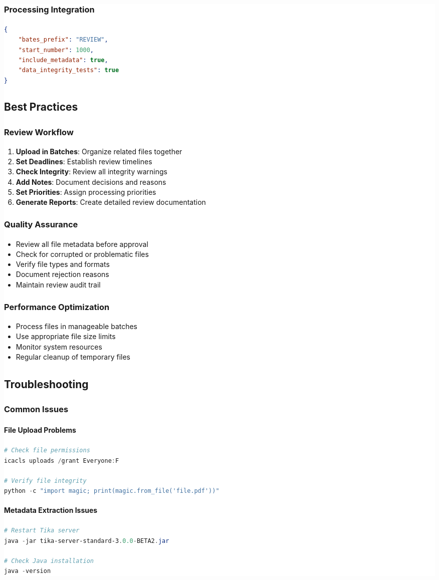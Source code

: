 ### **Processing Integration**
```json
{
    "bates_prefix": "REVIEW",
    "start_number": 1000,
    "include_metadata": true,
    "data_integrity_tests": true
}
```

## Best Practices

### **Review Workflow**
1. **Upload in Batches**: Organize related files together
2. **Set Deadlines**: Establish review timelines
3. **Check Integrity**: Review all integrity warnings
4. **Add Notes**: Document decisions and reasons
5. **Set Priorities**: Assign processing priorities
6. **Generate Reports**: Create detailed review documentation

### **Quality Assurance**
- Review all file metadata before approval
- Check for corrupted or problematic files
- Verify file types and formats
- Document rejection reasons
- Maintain review audit trail

### **Performance Optimization**
- Process files in manageable batches
- Use appropriate file size limits
- Monitor system resources
- Regular cleanup of temporary files

## Troubleshooting

### **Common Issues**

#### **File Upload Problems**
```powershell
# Check file permissions
icacls uploads /grant Everyone:F

# Verify file integrity
python -c "import magic; print(magic.from_file('file.pdf'))"
```

#### **Metadata Extraction Issues**
```powershell
# Restart Tika server
java -jar tika-server-standard-3.0.0-BETA2.jar

# Check Java installation
java -version
```
